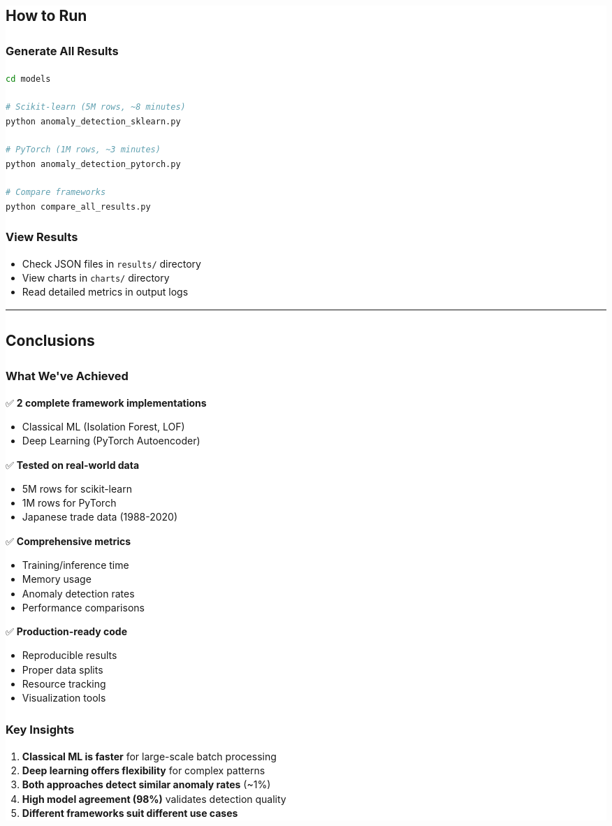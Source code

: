 
## How to Run

### Generate All Results
```bash
cd models

# Scikit-learn (5M rows, ~8 minutes)
python anomaly_detection_sklearn.py

# PyTorch (1M rows, ~3 minutes)
python anomaly_detection_pytorch.py

# Compare frameworks
python compare_all_results.py
```

### View Results
- Check JSON files in `results/` directory
- View charts in `charts/` directory
- Read detailed metrics in output logs

---

## Conclusions

### What We've Achieved

✅ **2 complete framework implementations**
- Classical ML (Isolation Forest, LOF)
- Deep Learning (PyTorch Autoencoder)

✅ **Tested on real-world data**
- 5M rows for scikit-learn
- 1M rows for PyTorch
- Japanese trade data (1988-2020)

✅ **Comprehensive metrics**
- Training/inference time
- Memory usage
- Anomaly detection rates
- Performance comparisons

✅ **Production-ready code**
- Reproducible results
- Proper data splits
- Resource tracking
- Visualization tools

### Key Insights

1. **Classical ML is faster** for large-scale batch processing
2. **Deep learning offers flexibility** for complex patterns
3. **Both approaches detect similar anomaly rates** (~1%)
4. **High model agreement (98%)** validates detection quality
5. **Different frameworks suit different use cases**
